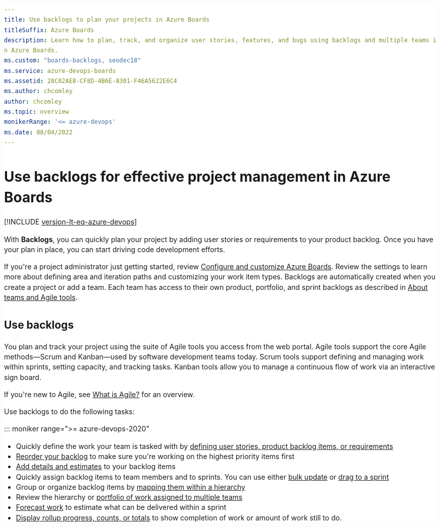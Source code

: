 ```yaml
---
title: Use backlogs to plan your projects in Azure Boards
titleSuffix: Azure Boards 
description: Learn how to plan, track, and organize user stories, features, and bugs using backlogs and multiple teams in Azure Boards.
ms.custom: "boards-backlogs, seodec18"
ms.service: azure-devops-boards
ms.assetid: 28C02AE8-CF8D-4B6E-8301-F46A5622E6C4
ms.author: chcomley
author: chcomley
ms.topic: overview
monikerRange: '<= azure-devops'
ms.date: 08/04/2022
---
```



# Use backlogs for effective project management in Azure Boards

[!INCLUDE [version-lt-eq-azure-devops](../../includes/version-lt-eq-azure-devops.md)]


With **Backlogs**, you can quickly plan your project by adding user stories or requirements to your product backlog. Once you have your plan in place, you can start driving code development efforts. 

If you're a project administrator just getting started, review [Configure and customize Azure Boards](../configure-customize.md). Review the settings to learn more about defining area and iteration paths and customizing your work item types. Backlogs are automatically created when you create a project or add a team. Each team has access to their own product, portfolio, and sprint backlogs as described in [About teams and Agile tools](../../organizations/settings/about-teams-and-settings.md#each-team-gets-their-own-set-of-tools). 

## Use backlogs

You plan and track your project using the suite of Agile tools you access from the web portal. Agile tools support the core Agile methods&mdash;Scrum and Kanban&mdash;used by software development teams today. Scrum tools support defining and managing work within sprints, setting capacity, and tracking tasks. Kanban tools allow you to manage a continuous flow of work via an interactive sign board.  

If you're new to Agile, see [What is Agile?](/devops/plan/what-is-agile) for an overview.

Use backlogs to do the following tasks: 

::: moniker range=">= azure-devops-2020"  

- Quickly define the work your team is tasked with by [defining user stories, product backlog items, or requirements](create-your-backlog.md)
- [Reorder your backlog](create-your-backlog.md#move-items-priority-order) to make sure you're working on the highest priority items first
- [Add details and estimates](create-your-backlog.md#estimates) to your backlog items 
- Quickly assign backlog items to team members and to sprints. You can use either [bulk update](bulk-modify-work-items.md) or [drag to a sprint](../sprints/assign-work-sprint.md)
- Group or organize backlog items by [mapping them within a hierarchy](organize-backlog.md)  
- Review the hierarchy or [portfolio of work assigned to multiple teams](#multi-team)
- [Forecast work](../sprints/forecast.md) to estimate what can be delivered within a sprint
- [Display rollup progress, counts, or totals](display-rollup.md) to show completion of work or amount of work still to do.
